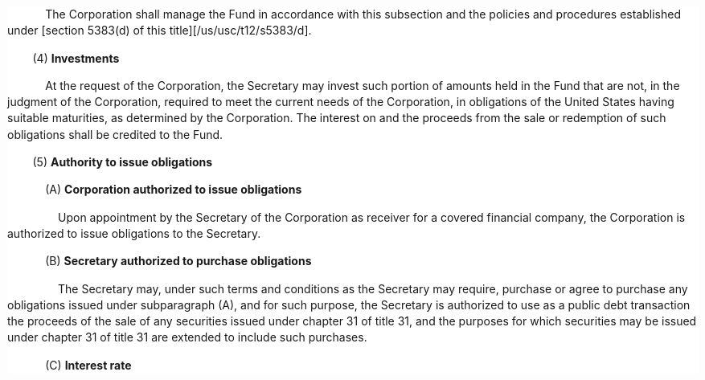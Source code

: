             The Corporation shall manage the Fund in accordance with this subsection and the policies and procedures established under [section 5383(d) of this title][/us/usc/t12/s5383/d].

        (4) __Investments__ 

            At the request of the Corporation, the Secretary may invest such portion of amounts held in the Fund that are not, in the judgment of the Corporation, required to meet the current needs of the Corporation, in obligations of the United States having suitable maturities, as determined by the Corporation. The interest on and the proceeds from the sale or redemption of such obligations shall be credited to the Fund.

        (5) __Authority to issue obligations__ 

            (A) __Corporation authorized to issue obligations__ 

                Upon appointment by the Secretary of the Corporation as receiver for a covered financial company, the Corporation is authorized to issue obligations to the Secretary.

            (B) __Secretary authorized to purchase obligations__ 

                The Secretary may, under such terms and conditions as the Secretary may require, purchase or agree to purchase any obligations issued under subparagraph (A), and for such purpose, the Secretary is authorized to use as a public debt transaction the proceeds of the sale of any securities issued under chapter 31 of title 31, and the purposes for which securities may be issued under chapter 31 of title 31 are extended to include such purchases.

            (C) __Interest rate__ 

